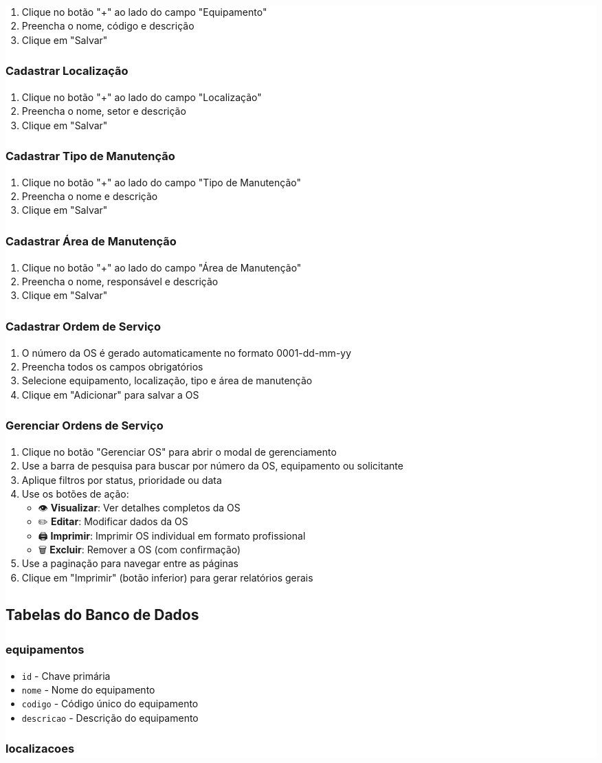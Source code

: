 1. Clique no botão "+" ao lado do campo "Equipamento"
2. Preencha o nome, código e descrição
3. Clique em "Salvar"

### Cadastrar Localização

1. Clique no botão "+" ao lado do campo "Localização"
2. Preencha o nome, setor e descrição
3. Clique em "Salvar"

### Cadastrar Tipo de Manutenção

1. Clique no botão "+" ao lado do campo "Tipo de Manutenção"
2. Preencha o nome e descrição
3. Clique em "Salvar"

### Cadastrar Área de Manutenção

1. Clique no botão "+" ao lado do campo "Área de Manutenção"
2. Preencha o nome, responsável e descrição
3. Clique em "Salvar"

### Cadastrar Ordem de Serviço

1. O número da OS é gerado automaticamente no formato 0001-dd-mm-yy
2. Preencha todos os campos obrigatórios
3. Selecione equipamento, localização, tipo e área de manutenção
4. Clique em "Adicionar" para salvar a OS

### Gerenciar Ordens de Serviço

1. Clique no botão "Gerenciar OS" para abrir o modal de gerenciamento
2. Use a barra de pesquisa para buscar por número da OS, equipamento ou solicitante
3. Aplique filtros por status, prioridade ou data
4. Use os botões de ação:
   - 👁️ **Visualizar**: Ver detalhes completos da OS
   - ✏️ **Editar**: Modificar dados da OS
   - 🖨️ **Imprimir**: Imprimir OS individual em formato profissional
   - 🗑️ **Excluir**: Remover a OS (com confirmação)
5. Use a paginação para navegar entre as páginas
6. Clique em "Imprimir" (botão inferior) para gerar relatórios gerais

## Tabelas do Banco de Dados

### equipamentos

- `id` - Chave primária
- `nome` - Nome do equipamento
- `codigo` - Código único do equipamento
- `descricao` - Descrição do equipamento

### localizacoes

